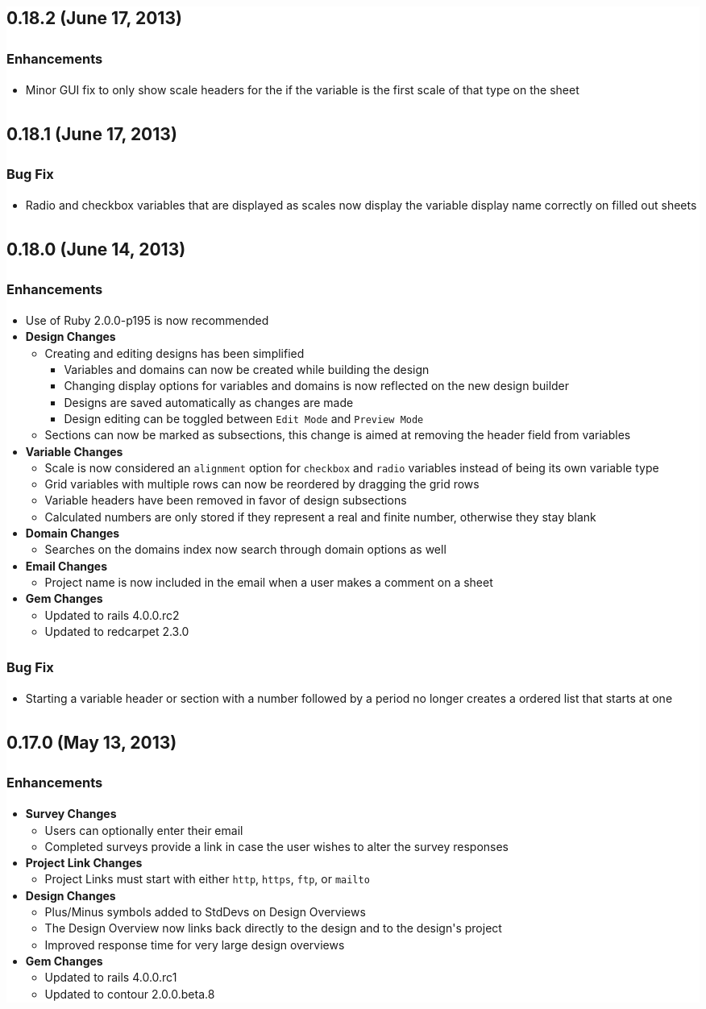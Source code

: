 ## 0.18.2 (June 17, 2013)

### Enhancements
- Minor GUI fix to only show scale headers for the if the variable is the first scale of that type on the sheet

## 0.18.1 (June 17, 2013)

### Bug Fix
- Radio and checkbox variables that are displayed as scales now display the variable display name correctly on filled out sheets

## 0.18.0 (June 14, 2013)

### Enhancements
- Use of Ruby 2.0.0-p195 is now recommended
- **Design Changes**
  - Creating and editing designs has been simplified
    - Variables and domains can now be created while building the design
    - Changing display options for variables and domains is now reflected on the new design builder
    - Designs are saved automatically as changes are made
    - Design editing can be toggled between `Edit Mode` and `Preview Mode`
  - Sections can now be marked as subsections, this change is aimed at removing the header field from variables
- **Variable Changes**
  - Scale is now considered an `alignment` option for `checkbox` and `radio` variables instead of being its own variable type
  - Grid variables with multiple rows can now be reordered by dragging the grid rows
  - Variable headers have been removed in favor of design subsections
  - Calculated numbers are only stored if they represent a real and finite number, otherwise they stay blank
- **Domain Changes**
  - Searches on the domains index now search through domain options as well
- **Email Changes**
  - Project name is now included in the email when a user makes a comment on a sheet
- **Gem Changes**
  - Updated to rails 4.0.0.rc2
  - Updated to redcarpet 2.3.0

### Bug Fix
- Starting a variable header or section with a number followed by a period no longer creates a ordered list that starts at one

## 0.17.0 (May 13, 2013)

### Enhancements
- **Survey Changes**
  - Users can optionally enter their email
  - Completed surveys provide a link in case the user wishes to alter the survey responses
- **Project Link Changes**
  - Project Links must start with either `http`, `https`, `ftp`, or `mailto`
- **Design Changes**
  - Plus/Minus symbols added to StdDevs on Design Overviews
  - The Design Overview now links back directly to the design and to the design's project
  - Improved response time for very large design overviews
- **Gem Changes**
  - Updated to rails 4.0.0.rc1
  - Updated to contour 2.0.0.beta.8
